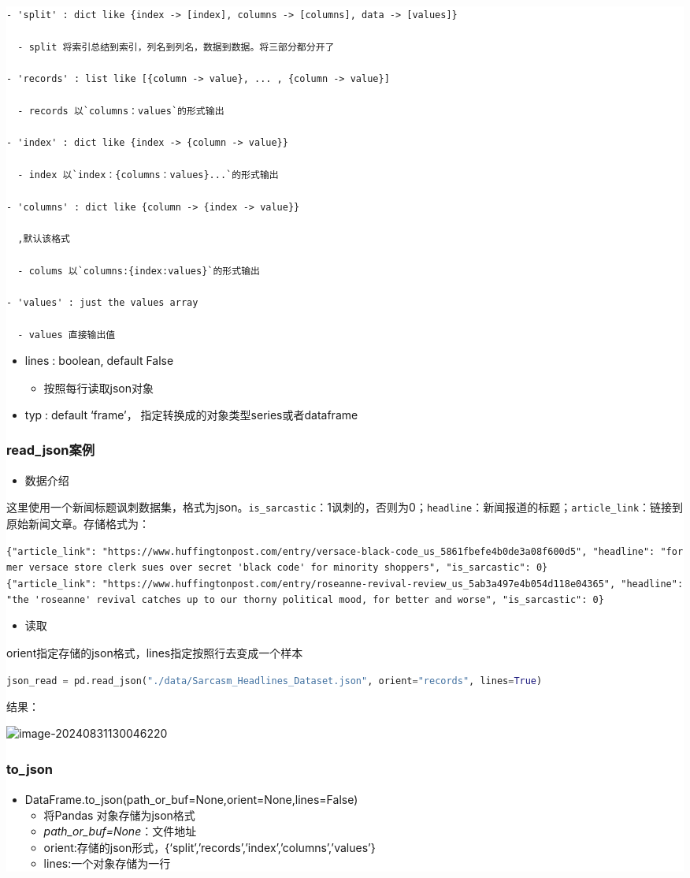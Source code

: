     - 'split' : dict like {index -> [index], columns -> [columns], data -> [values]}

      - split 将索引总结到索引，列名到列名，数据到数据。将三部分都分开了

    - 'records' : list like [{column -> value}, ... , {column -> value}]

      - records 以`columns：values`的形式输出

    - 'index' : dict like {index -> {column -> value}}

      - index 以`index：{columns：values}...`的形式输出

    - 'columns' : dict like {column -> {index -> value}}

      ,默认该格式

      - colums 以`columns:{index:values}`的形式输出

    - 'values' : just the values array

      - values 直接输出值

  - lines : boolean, default False

    - 按照每行读取json对象

  - typ : default ‘frame’， 指定转换成的对象类型series或者dataframe

### read_json案例

- 数据介绍

这里使用一个新闻标题讽刺数据集，格式为json。`is_sarcastic`：1讽刺的，否则为0；`headline`：新闻报道的标题；`article_link`：链接到原始新闻文章。存储格式为：

```jso
{"article_link": "https://www.huffingtonpost.com/entry/versace-black-code_us_5861fbefe4b0de3a08f600d5", "headline": "former versace store clerk sues over secret 'black code' for minority shoppers", "is_sarcastic": 0}
{"article_link": "https://www.huffingtonpost.com/entry/roseanne-revival-review_us_5ab3a497e4b054d118e04365", "headline": "the 'roseanne' revival catches up to our thorny political mood, for better and worse", "is_sarcastic": 0}
```

- 读取

orient指定存储的json格式，lines指定按照行去变成一个样本

```python
json_read = pd.read_json("./data/Sarcasm_Headlines_Dataset.json", orient="records", lines=True)
```

结果：

![image-20240831130046220](https://bob-blog-image.oss-cn-shanghai.aliyuncs.com/DataProcess_StatisticalAnalysis/images/image-20240831130046220.png)

### to_json

- DataFrame.to_json(path_or_buf=None,orient=None,lines=False)
  - 将Pandas 对象存储为json格式
  - *path_or_buf=None*：文件地址
  - orient:存储的json形式，{‘split’,’records’,’index’,’columns’,’values’}
  - lines:一个对象存储为一行
